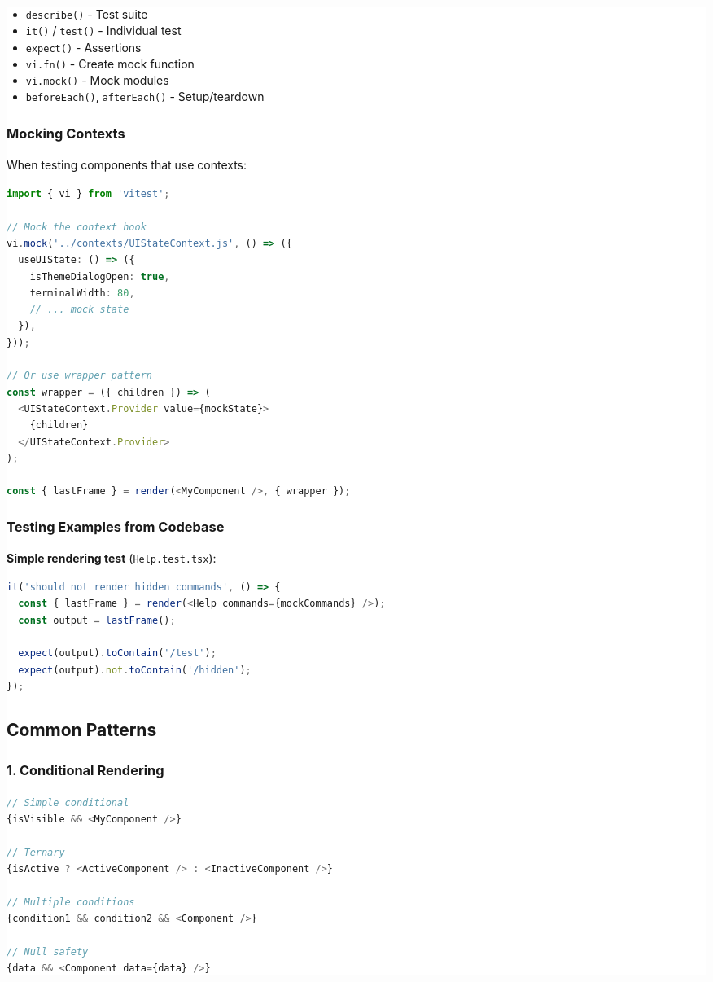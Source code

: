 - `describe()` - Test suite
- `it()` / `test()` - Individual test
- `expect()` - Assertions
- `vi.fn()` - Create mock function
- `vi.mock()` - Mock modules
- `beforeEach()`, `afterEach()` - Setup/teardown

### Mocking Contexts

When testing components that use contexts:

```typescript
import { vi } from 'vitest';

// Mock the context hook
vi.mock('../contexts/UIStateContext.js', () => ({
  useUIState: () => ({
    isThemeDialogOpen: true,
    terminalWidth: 80,
    // ... mock state
  }),
}));

// Or use wrapper pattern
const wrapper = ({ children }) => (
  <UIStateContext.Provider value={mockState}>
    {children}
  </UIStateContext.Provider>
);

const { lastFrame } = render(<MyComponent />, { wrapper });
```

### Testing Examples from Codebase

**Simple rendering test** (`Help.test.tsx`):

```typescript
it('should not render hidden commands', () => {
  const { lastFrame } = render(<Help commands={mockCommands} />);
  const output = lastFrame();

  expect(output).toContain('/test');
  expect(output).not.toContain('/hidden');
});
```

## Common Patterns

### 1. Conditional Rendering

```typescript
// Simple conditional
{isVisible && <MyComponent />}

// Ternary
{isActive ? <ActiveComponent /> : <InactiveComponent />}

// Multiple conditions
{condition1 && condition2 && <Component />}

// Null safety
{data && <Component data={data} />}
```
